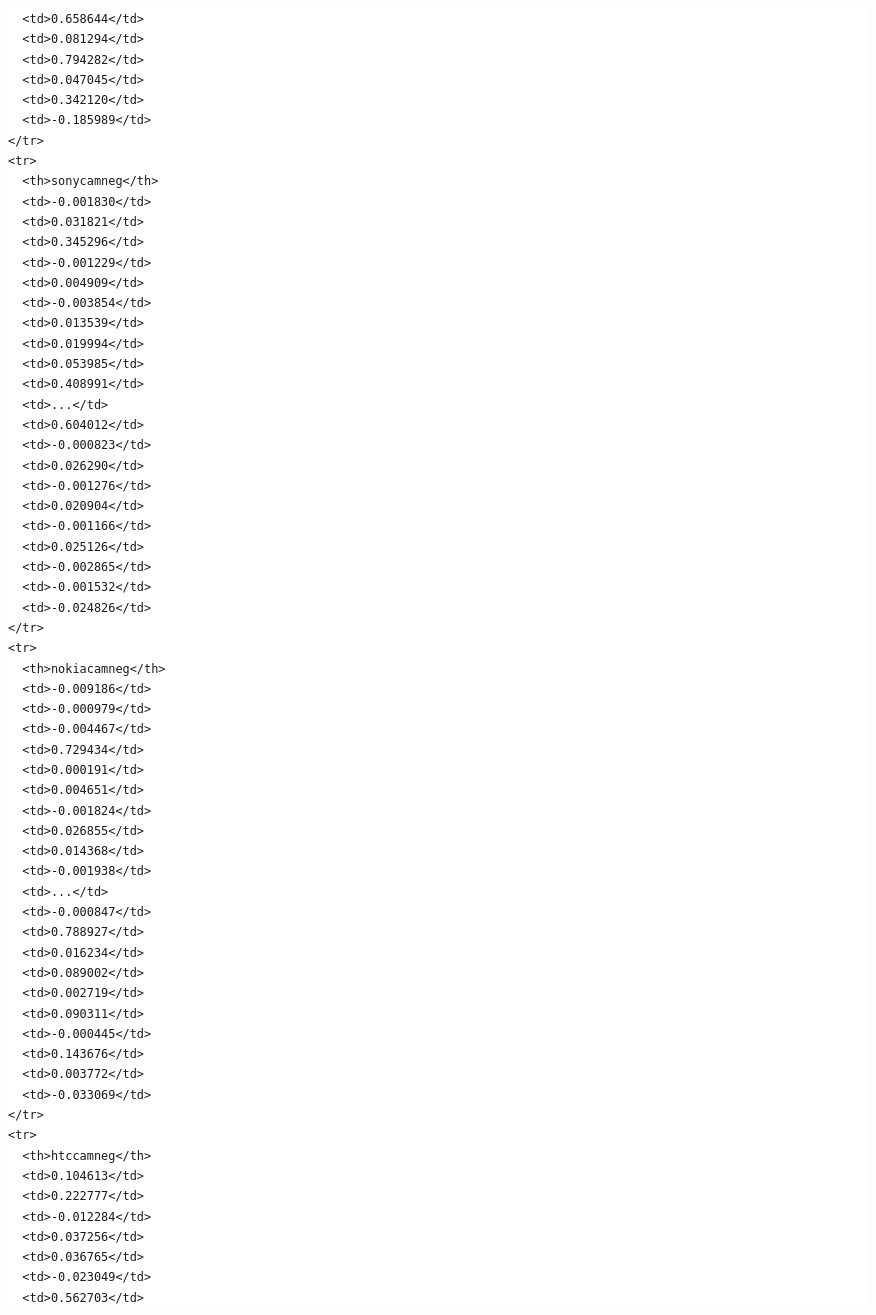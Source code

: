       <td>0.658644</td>
      <td>0.081294</td>
      <td>0.794282</td>
      <td>0.047045</td>
      <td>0.342120</td>
      <td>-0.185989</td>
    </tr>
    <tr>
      <th>sonycamneg</th>
      <td>-0.001830</td>
      <td>0.031821</td>
      <td>0.345296</td>
      <td>-0.001229</td>
      <td>0.004909</td>
      <td>-0.003854</td>
      <td>0.013539</td>
      <td>0.019994</td>
      <td>0.053985</td>
      <td>0.408991</td>
      <td>...</td>
      <td>0.604012</td>
      <td>-0.000823</td>
      <td>0.026290</td>
      <td>-0.001276</td>
      <td>0.020904</td>
      <td>-0.001166</td>
      <td>0.025126</td>
      <td>-0.002865</td>
      <td>-0.001532</td>
      <td>-0.024826</td>
    </tr>
    <tr>
      <th>nokiacamneg</th>
      <td>-0.009186</td>
      <td>-0.000979</td>
      <td>-0.004467</td>
      <td>0.729434</td>
      <td>0.000191</td>
      <td>0.004651</td>
      <td>-0.001824</td>
      <td>0.026855</td>
      <td>0.014368</td>
      <td>-0.001938</td>
      <td>...</td>
      <td>-0.000847</td>
      <td>0.788927</td>
      <td>0.016234</td>
      <td>0.089002</td>
      <td>0.002719</td>
      <td>0.090311</td>
      <td>-0.000445</td>
      <td>0.143676</td>
      <td>0.003772</td>
      <td>-0.033069</td>
    </tr>
    <tr>
      <th>htccamneg</th>
      <td>0.104613</td>
      <td>0.222777</td>
      <td>-0.012284</td>
      <td>0.037256</td>
      <td>0.036765</td>
      <td>-0.023049</td>
      <td>0.562703</td>